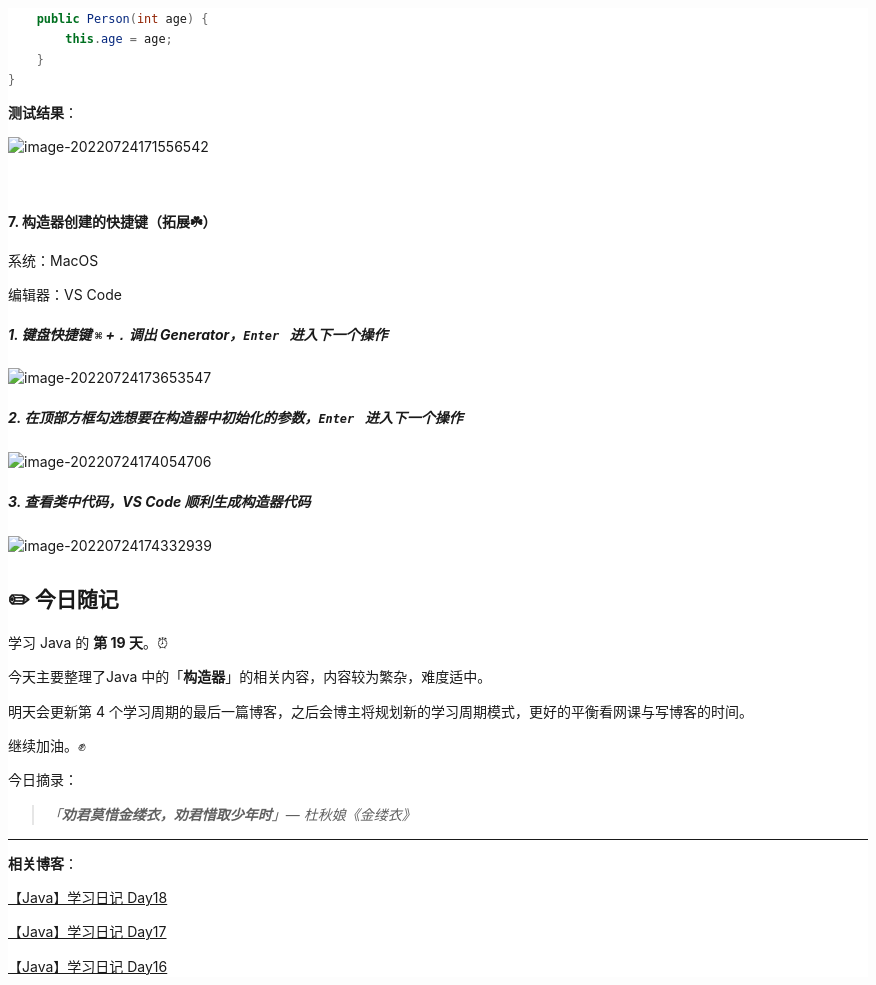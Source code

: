 ```java
    public Person(int age) {
        this.age = age;
    }
}
```

**测试结果**：

![image-20220724171556542](https://tva1.sinaimg.cn/large/e6c9d24ely1h4i4woqdnpj20yi0fagof.jpg)

<br/>

#### 7. 构造器创建的快捷键（拓展☘️）

系统：MacOS

编辑器：VS Code

##### 1. 键盘快捷键 `⌘` + `.` 调出 Generator，`Enter ` 进入下一个操作

![image-20220724173653547](https://tva1.sinaimg.cn/large/e6c9d24ely1h4i5ihhlksj210c0f476c.jpg)

##### 2. 在顶部方框勾选想要在构造器中初始化的参数，`Enter ` 进入下一个操作

![image-20220724174054706](https://tva1.sinaimg.cn/large/e6c9d24ely1h4i5mo9m5vj21qm0ta442.jpg)

##### 3. 查看类中代码，VS Code 顺利生成构造器代码

![image-20220724174332939](https://tva1.sinaimg.cn/large/e6c9d24ely1h4i5pez5q7j21380icac9.jpg)



## ✏️ 今日随记

学习 Java 的 **第 19 天**。⏰

今天主要整理了Java 中的「**构造器**」的相关内容，内容较为繁杂，难度适中。

明天会更新第 4 个学习周期的最后一篇博客，之后会博主将规划新的学习周期模式，更好的平衡看网课与写博客的时间。

继续加油。✊

今日摘录：

>  *「**劝君莫惜金缕衣，劝君惜取少年时**」*— *杜秋娘《金缕衣》*

---

**相关博客**：

[【Java】学习日记 Day18](https://blog.csdn.net/qq_46025844/article/details/125962423?spm=1001.2014.3001.5501)

[【Java】学习日记 Day17](https://blog.csdn.net/qq_46025844/article/details/125954156?spm=1001.2014.3001.5502)

[【Java】学习日记 Day16](https://blog.csdn.net/qq_46025844/article/details/125920143?spm=1001.2014.3001.5502)

